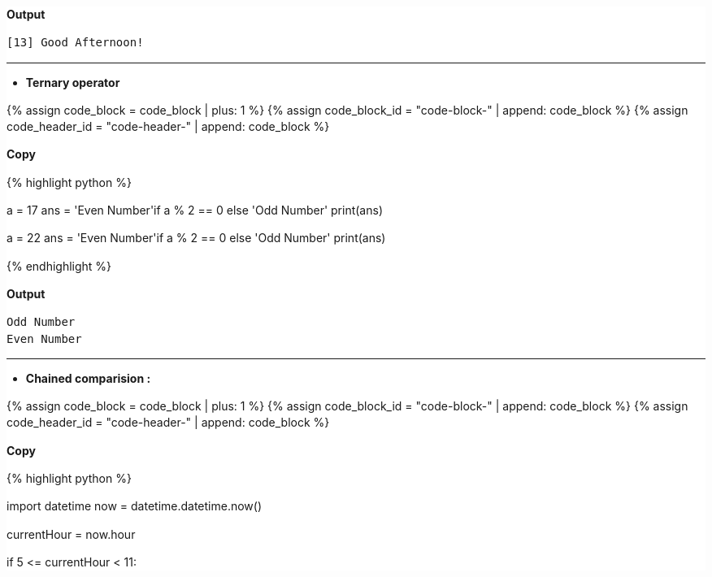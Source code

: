 <div class="result"><p class="result-header"><b>Output</b></p>
<pre class="result-content">
[13] Good Afternoon!
</pre></div>

<hr/>








<div id="tut-content"> 
    <ul>
        <li> <strong>Ternary operator</strong> </li>
    </ul> 
</div>

{% assign code_block = code_block | plus: 1 %}
{% assign code_block_id = "code-block-" | append: code_block %}
{% assign code_header_id = "code-header-" | append: code_block %}
<div id="{{ code_block_id }}" class="code-block">
<p id= "{{ code_header_id }}" class="code-header" data-toggle="tooltip" data-original-title="Copy to ClipBoard"><b>Copy</b></p><script type="text/javascript">copyHover("{{ code_block_id }}", "{{ code_header_id }}")</script>
{% highlight python %}

a = 17
ans = 'Even Number'if a % 2 == 0 else 'Odd Number'
print(ans)


a = 22
ans = 'Even Number'if a % 2 == 0 else 'Odd Number'
print(ans)


{% endhighlight %}
</div>

<div class="result"><p class="result-header"><b>Output</b></p>
<pre class="result-content">
Odd Number
Even Number
</pre></div>

<hr/>






<div id="tut-content"> 
    <ul>
        <li> <strong>Chained comparision :</strong> </li>
    </ul> 
</div>

{% assign code_block = code_block | plus: 1 %}
{% assign code_block_id = "code-block-" | append: code_block %}
{% assign code_header_id = "code-header-" | append: code_block %}
<div id="{{ code_block_id }}" class="code-block">
<p id= "{{ code_header_id }}" class="code-header" data-toggle="tooltip" data-original-title="Copy to ClipBoard"><b>Copy</b></p><script type="text/javascript">copyHover("{{ code_block_id }}", "{{ code_header_id }}")</script>
{% highlight python %}

import datetime
now = datetime.datetime.now()

currentHour = now.hour

if 5 <= currentHour < 11: